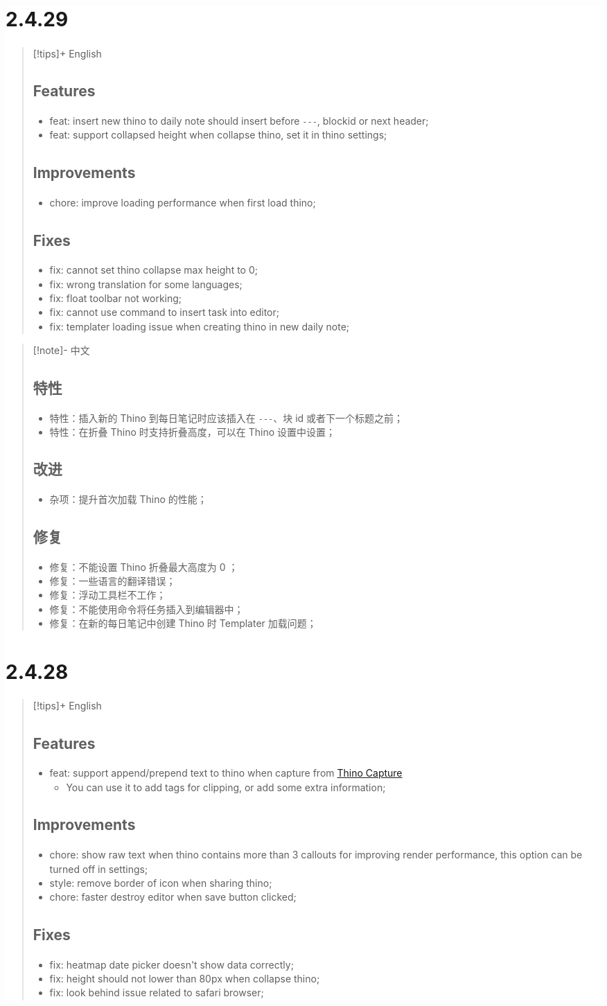 # 2.4.29

> [!tips]+ English
>
> ## Features
>
> - feat: insert new thino to daily note should insert before `---`, blockid or next header;
> - feat: support collapsed height when collapse thino, set it in thino settings;
>
> ## Improvements
>
> - chore: improve loading performance when first load thino;
>
> ## Fixes
>
> - fix: cannot set thino collapse max height to 0;
> - fix: wrong translation for some languages;
> - fix: float toolbar not working;
> - fix: cannot use command to insert task into editor;
> - fix: templater loading issue when creating thino in new daily note;

> [!note]- 中文
>
> ## 特性
>
> - 特性：插入新的 Thino 到每日笔记时应该插入在 `---`、块 id 或者下一个标题之前；
> - 特性：在折叠 Thino 时支持折叠高度，可以在 Thino 设置中设置；
>
> ## 改进
>
> - 杂项：提升首次加载 Thino 的性能；
>
> ## 修复
>
> - 修复：不能设置 Thino 折叠最大高度为 0 ；
> - 修复：一些语言的翻译错误；
> - 修复：浮动工具栏不工作；
> - 修复：不能使用命令将任务插入到编辑器中；
> - 修复：在新的每日笔记中创建 Thino 时 Templater 加载问题；

# 2.4.28

> [!tips]+ English
>
> ## Features
>
> - feat: support append/prepend text to thino when capture from [Thino Capture](https://github.com/Quorafind/Thino-Capture-Releases)
>   - You can use it to add tags for clipping, or add some extra information;
>
> ## Improvements
>
> - chore: show raw text when thino contains more than 3 callouts for improving render performance, this option can be turned off in settings;
> - style: remove border of icon when sharing thino;
> - chore: faster destroy editor when save button clicked;
>
> ## Fixes
>
> - fix: heatmap date picker doesn't show data correctly;
> - fix: height should not lower than 80px when collapse thino;
> - fix: look behind issue related to safari browser;